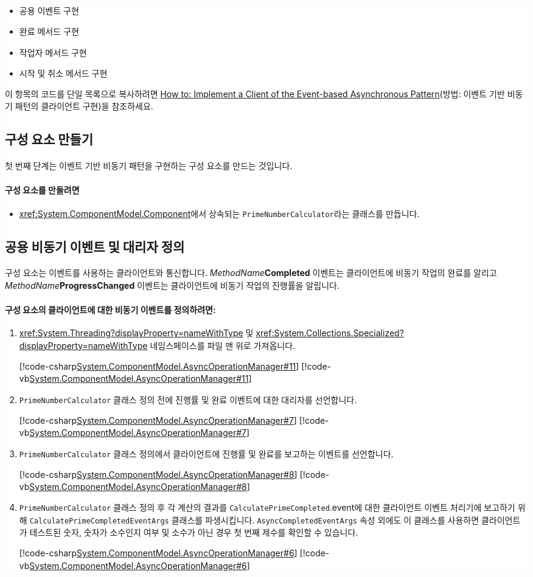 -   공용 이벤트 구현  
  
-   완료 메서드 구현  
  
-   작업자 메서드 구현  
  
-   시작 및 취소 메서드 구현  
  
 이 항목의 코드를 단일 목록으로 복사하려면 [How to: Implement a Client of the Event-based Asynchronous Pattern](../../../docs/standard/asynchronous-programming-patterns/how-to-implement-a-client-of-the-event-based-asynchronous-pattern.md)(방법: 이벤트 기반 비동기 패턴의 클라이언트 구현)을 참조하세요.  
  
## <a name="creating-the-component"></a>구성 요소 만들기  
 첫 번째 단계는 이벤트 기반 비동기 패턴을 구현하는 구성 요소를 만드는 것입니다.  
  
#### <a name="to-create-the-component"></a>구성 요소를 만들려면  
  
-   <xref:System.ComponentModel.Component>에서 상속되는 `PrimeNumberCalculator`라는 클래스를 만듭니다.  
  
## <a name="defining-public-asynchronous-events-and-delegates"></a>공용 비동기 이벤트 및 대리자 정의  
 구성 요소는 이벤트를 사용하는 클라이언트와 통신합니다. _MethodName_**Completed** 이벤트는 클라이언트에 비동기 작업의 완료를 알리고 _MethodName_**ProgressChanged** 이벤트는 클라이언트에 비동기 작업의 진행률을 알립니다.  
  
#### <a name="to-define-asynchronous-events-for-clients-of-your-component"></a>구성 요소의 클라이언트에 대한 비동기 이벤트를 정의하려면:  
  
1.  <xref:System.Threading?displayProperty=nameWithType> 및 <xref:System.Collections.Specialized?displayProperty=nameWithType> 네임스페이스를 파일 맨 위로 가져옵니다.  
  
     [!code-csharp[System.ComponentModel.AsyncOperationManager#11](../../../samples/snippets/csharp/VS_Snippets_Winforms/System.ComponentModel.AsyncOperationManager/CS/primenumbercalculatormain.cs#11)]
     [!code-vb[System.ComponentModel.AsyncOperationManager#11](../../../samples/snippets/visualbasic/VS_Snippets_Winforms/System.ComponentModel.AsyncOperationManager/VB/primenumbercalculatormain.vb#11)]  
  
2.  `PrimeNumberCalculator` 클래스 정의 전에 진행률 및 완료 이벤트에 대한 대리자를 선언합니다.  
  
     [!code-csharp[System.ComponentModel.AsyncOperationManager#7](../../../samples/snippets/csharp/VS_Snippets_Winforms/System.ComponentModel.AsyncOperationManager/CS/primenumbercalculatormain.cs#7)]
     [!code-vb[System.ComponentModel.AsyncOperationManager#7](../../../samples/snippets/visualbasic/VS_Snippets_Winforms/System.ComponentModel.AsyncOperationManager/VB/primenumbercalculatormain.vb#7)]  
  
3.  `PrimeNumberCalculator` 클래스 정의에서 클라이언트에 진행률 및 완료를 보고하는 이벤트를 선언합니다.  
  
     [!code-csharp[System.ComponentModel.AsyncOperationManager#8](../../../samples/snippets/csharp/VS_Snippets_Winforms/System.ComponentModel.AsyncOperationManager/CS/primenumbercalculatormain.cs#8)]
     [!code-vb[System.ComponentModel.AsyncOperationManager#8](../../../samples/snippets/visualbasic/VS_Snippets_Winforms/System.ComponentModel.AsyncOperationManager/VB/primenumbercalculatormain.vb#8)]  
  
4.  `PrimeNumberCalculator` 클래스 정의 후 각 계산의 결과를 `CalculatePrimeCompleted`.event에 대한 클라이언트 이벤트 처리기에 보고하기 위해 `CalculatePrimeCompletedEventArgs` 클래스를 파생시킵니다. `AsyncCompletedEventArgs` 속성 외에도 이 클래스를 사용하면 클라이언트가 테스트된 숫자, 숫자가 소수인지 여부 및 소수가 아닌 경우 첫 번째 제수를 확인할 수 있습니다.  
  
     [!code-csharp[System.ComponentModel.AsyncOperationManager#6](../../../samples/snippets/csharp/VS_Snippets_Winforms/System.ComponentModel.AsyncOperationManager/CS/primenumbercalculatormain.cs#6)]
     [!code-vb[System.ComponentModel.AsyncOperationManager#6](../../../samples/snippets/visualbasic/VS_Snippets_Winforms/System.ComponentModel.AsyncOperationManager/VB/primenumbercalculatormain.vb#6)]  
  